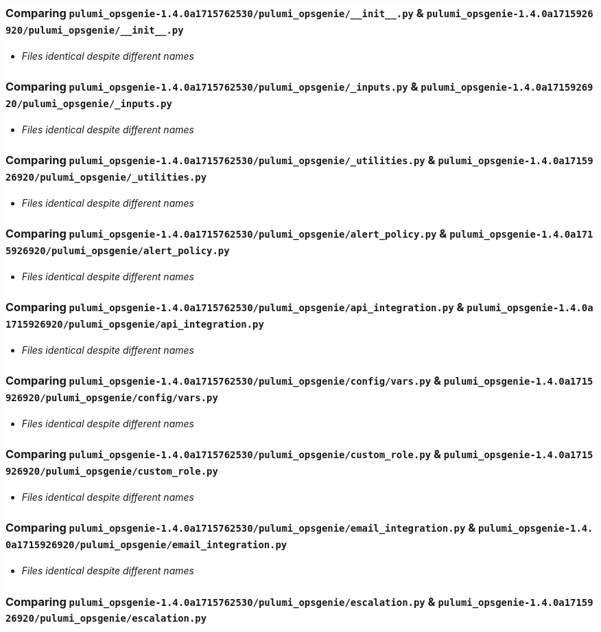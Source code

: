 ### Comparing `pulumi_opsgenie-1.4.0a1715762530/pulumi_opsgenie/__init__.py` & `pulumi_opsgenie-1.4.0a1715926920/pulumi_opsgenie/__init__.py`

 * *Files identical despite different names*

### Comparing `pulumi_opsgenie-1.4.0a1715762530/pulumi_opsgenie/_inputs.py` & `pulumi_opsgenie-1.4.0a1715926920/pulumi_opsgenie/_inputs.py`

 * *Files identical despite different names*

### Comparing `pulumi_opsgenie-1.4.0a1715762530/pulumi_opsgenie/_utilities.py` & `pulumi_opsgenie-1.4.0a1715926920/pulumi_opsgenie/_utilities.py`

 * *Files identical despite different names*

### Comparing `pulumi_opsgenie-1.4.0a1715762530/pulumi_opsgenie/alert_policy.py` & `pulumi_opsgenie-1.4.0a1715926920/pulumi_opsgenie/alert_policy.py`

 * *Files identical despite different names*

### Comparing `pulumi_opsgenie-1.4.0a1715762530/pulumi_opsgenie/api_integration.py` & `pulumi_opsgenie-1.4.0a1715926920/pulumi_opsgenie/api_integration.py`

 * *Files identical despite different names*

### Comparing `pulumi_opsgenie-1.4.0a1715762530/pulumi_opsgenie/config/vars.py` & `pulumi_opsgenie-1.4.0a1715926920/pulumi_opsgenie/config/vars.py`

 * *Files identical despite different names*

### Comparing `pulumi_opsgenie-1.4.0a1715762530/pulumi_opsgenie/custom_role.py` & `pulumi_opsgenie-1.4.0a1715926920/pulumi_opsgenie/custom_role.py`

 * *Files identical despite different names*

### Comparing `pulumi_opsgenie-1.4.0a1715762530/pulumi_opsgenie/email_integration.py` & `pulumi_opsgenie-1.4.0a1715926920/pulumi_opsgenie/email_integration.py`

 * *Files identical despite different names*

### Comparing `pulumi_opsgenie-1.4.0a1715762530/pulumi_opsgenie/escalation.py` & `pulumi_opsgenie-1.4.0a1715926920/pulumi_opsgenie/escalation.py`
